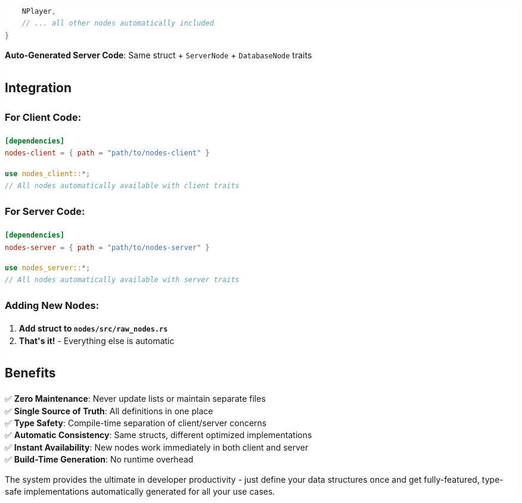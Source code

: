 ```rust
    NPlayer,
    // ... all other nodes automatically included
}
```

**Auto-Generated Server Code**: Same struct + `ServerNode` + `DatabaseNode` traits

## Integration

### For Client Code:
```toml
[dependencies]
nodes-client = { path = "path/to/nodes-client" }
```

```rust
use nodes_client::*;
// All nodes automatically available with client traits
```

### For Server Code:
```toml
[dependencies] 
nodes-server = { path = "path/to/nodes-server" }
```

```rust
use nodes_server::*;
// All nodes automatically available with server traits
```

### Adding New Nodes:
1. **Add struct to `nodes/src/raw_nodes.rs`**
2. **That's it!** - Everything else is automatic

## Benefits

✅ **Zero Maintenance**: Never update lists or maintain separate files  
✅ **Single Source of Truth**: All definitions in one place  
✅ **Type Safety**: Compile-time separation of client/server concerns  
✅ **Automatic Consistency**: Same structs, different optimized implementations  
✅ **Instant Availability**: New nodes work immediately in both client and server  
✅ **Build-Time Generation**: No runtime overhead  

The system provides the ultimate in developer productivity - just define your data structures once and get fully-featured, type-safe implementations automatically generated for all your use cases.